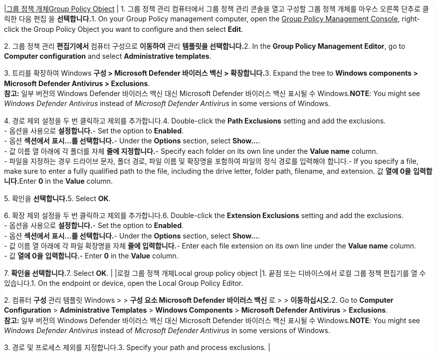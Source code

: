 |[<span data-ttu-id="76178-237">그룹 정책 개체</span><span class="sxs-lookup"><span data-stu-id="76178-237">Group Policy Object</span></span>](/previous-versions/windows/desktop/Policy/group-policy-objects) | <span data-ttu-id="76178-238">1. 그룹 정책 관리 컴퓨터에서 [](https://technet.microsoft.com/library/cc731212.aspx)그룹 정책 관리 콘솔을 열고 구성할 그룹 정책 개체를 마우스 오른쪽 단추로 클릭한 다음 편집 을 **선택합니다.**</span><span class="sxs-lookup"><span data-stu-id="76178-238">1. On your Group Policy management computer, open the [Group Policy Management Console](https://technet.microsoft.com/library/cc731212.aspx), right-click the Group Policy Object you want to configure and then select **Edit**.</span></span><p><span data-ttu-id="76178-239">2. 그룹 정책 관리 **편집기에서** 컴퓨터 구성으로 **이동하여** 관리 **템플릿을 선택합니다.**</span><span class="sxs-lookup"><span data-stu-id="76178-239">2. In the **Group Policy Management Editor**, go to **Computer configuration** and select **Administrative templates**.</span></span><p><span data-ttu-id="76178-240">3. 트리를 확장하여 Windows **구성 > Microsoft Defender 바이러스 백신 > 확장합니다.**</span><span class="sxs-lookup"><span data-stu-id="76178-240">3. Expand the tree to **Windows components > Microsoft Defender Antivirus > Exclusions**.</span></span><br/><span data-ttu-id="76178-241">**참고:** 일부  버전의 Windows Defender 바이러스 백신 대신  Microsoft Defender 바이러스 백신 표시될 수 Windows.</span><span class="sxs-lookup"><span data-stu-id="76178-241">**NOTE**: You might see *Windows Defender Antivirus* instead of *Microsoft Defender Antivirus* in some versions of Windows.</span></span><p><span data-ttu-id="76178-242">4. 경로 제외  설정을 두 번 클릭하고 제외를 추가합니다.</span><span class="sxs-lookup"><span data-stu-id="76178-242">4. Double-click the **Path Exclusions** setting and add the exclusions.</span></span><br/><span data-ttu-id="76178-243">- 옵션을 사용으로 **설정합니다.**</span><span class="sxs-lookup"><span data-stu-id="76178-243">- Set the option to **Enabled**.</span></span><br/><span data-ttu-id="76178-244">- 옵션 **섹션에서** **표시...를 선택합니다.**</span><span class="sxs-lookup"><span data-stu-id="76178-244">- Under the **Options** section, select **Show...**.</span></span><br/><span data-ttu-id="76178-245">- 값 이름 열 아래에 각 폴더를 자체 **줄에 지정합니다.**</span><span class="sxs-lookup"><span data-stu-id="76178-245">- Specify each folder on its own line under the **Value name** column.</span></span><br/><span data-ttu-id="76178-246">- 파일을 지정하는 경우 드라이브 문자, 폴더 경로, 파일 이름 및 확장명을 포함하여 파일의 정식 경로를 입력해야 합니다.</span><span class="sxs-lookup"><span data-stu-id="76178-246">- If you specify a file, make sure to enter a fully qualified path to the file, including the drive letter, folder path, filename, and extension.</span></span> <span data-ttu-id="76178-247">값 **열에 0을** **입력합니다.**</span><span class="sxs-lookup"><span data-stu-id="76178-247">Enter **0** in the **Value** column.</span></span><p><span data-ttu-id="76178-248">5. 확인을 **선택합니다.**</span><span class="sxs-lookup"><span data-stu-id="76178-248">5. Select **OK**.</span></span><p><span data-ttu-id="76178-249">6. 확장 제외  설정을 두 번 클릭하고 제외를 추가합니다.</span><span class="sxs-lookup"><span data-stu-id="76178-249">6. Double-click the **Extension Exclusions** setting and add the exclusions.</span></span><br/><span data-ttu-id="76178-250">- 옵션을 사용으로 **설정합니다.**</span><span class="sxs-lookup"><span data-stu-id="76178-250">- Set the option to **Enabled**.</span></span><br/><span data-ttu-id="76178-251">- 옵션 **섹션에서** **표시...를 선택합니다.**</span><span class="sxs-lookup"><span data-stu-id="76178-251">- Under the **Options** section, select **Show...**.</span></span><br/><span data-ttu-id="76178-252">- 값 이름 열 아래에 각 파일 확장명을 자체 **줄에 입력합니다.**</span><span class="sxs-lookup"><span data-stu-id="76178-252">- Enter each file extension on its own line under the **Value name** column.</span></span><br/><span data-ttu-id="76178-253">- 값 **열에 0을** **입력합니다.**</span><span class="sxs-lookup"><span data-stu-id="76178-253">- Enter **0** in the **Value** column.</span></span><p><span data-ttu-id="76178-254">7. **확인을 선택합니다.**</span><span class="sxs-lookup"><span data-stu-id="76178-254">7. Select **OK**.</span></span> |
|<span data-ttu-id="76178-255">로컬 그룹 정책 개체</span><span class="sxs-lookup"><span data-stu-id="76178-255">Local group policy object</span></span> |<span data-ttu-id="76178-256">1. 끝점 또는 디바이스에서 로컬 그룹 정책 편집기를 열 수 있습니다.</span><span class="sxs-lookup"><span data-stu-id="76178-256">1. On the endpoint or device, open the Local Group Policy Editor.</span></span> <p><span data-ttu-id="76178-257">2. 컴퓨터 **구성** 관리 템플릿 Windows  >    >  **구성 요소 Microsoft Defender 바이러스 백신** 로  >    >  **이동하십시오.**</span><span class="sxs-lookup"><span data-stu-id="76178-257">2. Go to **Computer Configuration** > **Administrative Templates** > **Windows Components** > **Microsoft Defender Antivirus** > **Exclusions**.</span></span> <br/><span data-ttu-id="76178-258">**참고:** 일부  버전의 Windows Defender 바이러스 백신 대신  Microsoft Defender 바이러스 백신 표시될 수 Windows.</span><span class="sxs-lookup"><span data-stu-id="76178-258">**NOTE**: You might see *Windows Defender Antivirus* instead of *Microsoft Defender Antivirus* in some versions of Windows.</span></span><p><span data-ttu-id="76178-259">3. 경로 및 프로세스 제외를 지정합니다.</span><span class="sxs-lookup"><span data-stu-id="76178-259">3. Specify your path and process exclusions.</span></span> |